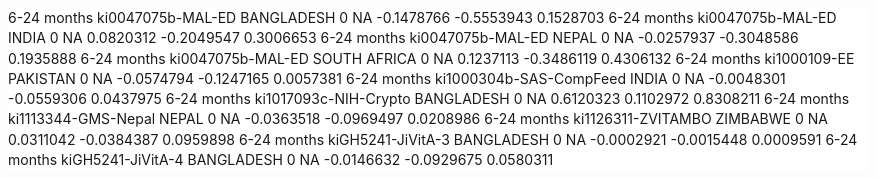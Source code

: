 6-24 months                   ki0047075b-MAL-ED         BANGLADESH     0                    NA                -0.1478766   -0.5553943   0.1528703
6-24 months                   ki0047075b-MAL-ED         INDIA          0                    NA                 0.0820312   -0.2049547   0.3006653
6-24 months                   ki0047075b-MAL-ED         NEPAL          0                    NA                -0.0257937   -0.3048586   0.1935888
6-24 months                   ki0047075b-MAL-ED         SOUTH AFRICA   0                    NA                 0.1237113   -0.3486119   0.4306132
6-24 months                   ki1000109-EE              PAKISTAN       0                    NA                -0.0574794   -0.1247165   0.0057381
6-24 months                   ki1000304b-SAS-CompFeed   INDIA          0                    NA                -0.0048301   -0.0559306   0.0437975
6-24 months                   ki1017093c-NIH-Crypto     BANGLADESH     0                    NA                 0.6120323    0.1102972   0.8308211
6-24 months                   ki1113344-GMS-Nepal       NEPAL          0                    NA                -0.0363518   -0.0969497   0.0208986
6-24 months                   ki1126311-ZVITAMBO        ZIMBABWE       0                    NA                 0.0311042   -0.0384387   0.0959898
6-24 months                   kiGH5241-JiVitA-3         BANGLADESH     0                    NA                -0.0002921   -0.0015448   0.0009591
6-24 months                   kiGH5241-JiVitA-4         BANGLADESH     0                    NA                -0.0146632   -0.0929675   0.0580311
